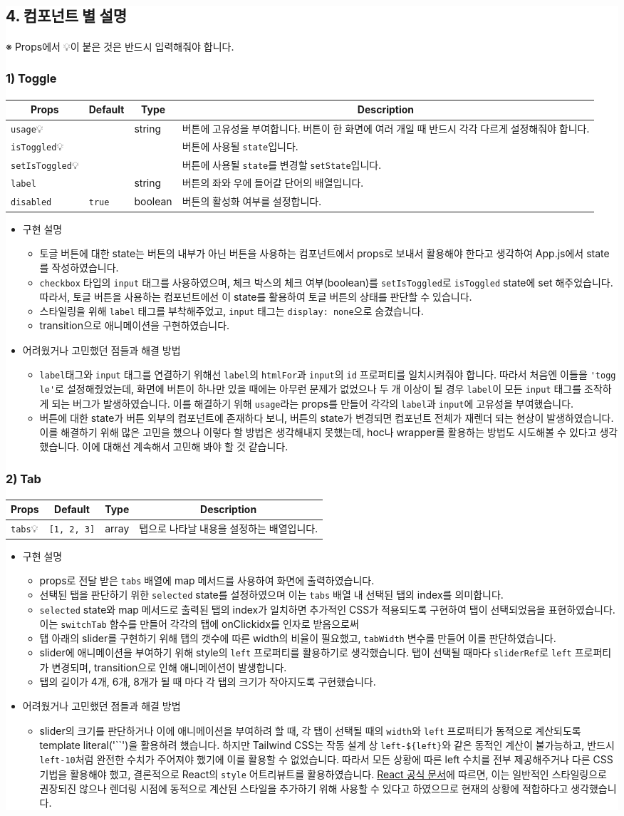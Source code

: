## 4. 컴포넌트 별 설명

※ Props에서 💡이 붙은 것은 반드시 입력해줘야 합니다.

### 1) Toggle

| Props            | Default | Type    | Description                                                                                     |
| ---------------- | ------- | ------- | ----------------------------------------------------------------------------------------------- |
| `usage`💡        |         | string  | 버튼에 고유성을 부여합니다. 버튼이 한 화면에 여러 개일 때 반드시 각각 다르게 설정해줘야 합니다. |
| `isToggled`💡    |         |         | 버튼에 사용될 `state`입니다.                                                                    |
| `setIsToggled`💡 |         |         | 버튼에 사용될 `state`를 변경할 `setState`입니다.                                                |
| `label`          |         | string  | 버튼의 좌와 우에 들어갈 단어의 배열입니다.                                                      |
| `disabled`       | `true`  | boolean | 버튼의 활성화 여부를 설정합니다.                                                                |

- 구현 설명

  - 토글 버튼에 대한 state는 버튼의 내부가 아닌 버튼을 사용하는 컴포넌트에서 props로 보내서 활용해야 한다고 생각하여 App.js에서 state를 작성하였습니다.
  - `checkbox` 타입의 `input` 태그를 사용하였으며, 체크 박스의 체크 여부(boolean)를 `setIsToggled`로 `isToggled` state에 set 해주었습니다. 따라서, 토글 버튼을 사용하는 컴포넌트에선 이 state를 활용하여 토글 버튼의 상태를 판단할 수 있습니다.
  - 스타일링을 위해 `label` 태그를 부착해주었고, `input` 태그는 `display: none`으로 숨겼습니다.
  - transition으로 애니메이션을 구현하였습니다.

- 어려웠거나 고민했던 점들과 해결 방법

  - `label`태그와 `input` 태그를 연결하기 위해선 `label`의 `htmlFor`과 `input`의 `id` 프로퍼티를 일치시켜줘야 합니다. 따라서 처음엔 이들을 `'toggle'`로 설정해줬었는데, 화면에 버튼이 하나만 있을 때에는 아무런 문제가 없었으나 두 개 이상이 될 경우 `label`이 모든 `input` 태그를 조작하게 되는 버그가 발생하였습니다. 이를 해결하기 위해 `usage`라는 props를 만들어 각각의 `label`과 `input`에 고유성을 부여했습니다.
  - 버튼에 대한 state가 버튼 외부의 컴포넌트에 존재하다 보니, 버튼의 state가 변경되면 컴포넌트 전체가 재렌더 되는 현상이 발생하였습니다. 이를 해결하기 위해 많은 고민을 했으나 이렇다 할 방법은 생각해내지 못했는데, hoc나 wrapper를 활용하는 방법도 시도해볼 수 있다고 생각했습니다. 이에 대해선 계속해서 고민해 봐야 할 것 같습니다.

### 2) Tab

| Props    | Default     | Type  | Description                               |
| -------- | ----------- | ----- | ----------------------------------------- |
| `tabs`💡 | `[1, 2, 3]` | array | 탭으로 나타날 내용을 설정하는 배열입니다. |

- 구현 설명

  - props로 전달 받은 `tabs` 배열에 map 메서드를 사용하여 화면에 출력하였습니다.
  - 선택된 탭을 판단하기 위한 `selected` state를 설정하였으며 이는 `tabs` 배열 내 선택된 탭의 index를 의미합니다.
  - `selected` state와 map 메서드로 출력된 탭의 index가 일치하면 추가적인 CSS가 적용되도록 구현하여 탭이 선택되었음을 표현하였습니다. 이는 `switchTab` 함수를 만들어 각각의 탭에 onClickidx를 인자로 받음으로써
  - 탭 아래의 slider를 구현하기 위해 탭의 갯수에 따른 width의 비율이 필요했고, `tabWidth` 변수를 만들어 이를 판단하였습니다.
  - slider에 애니메이션을 부여하기 위해 style의 `left` 프로퍼티를 활용하기로 생각했습니다. 탭이 선택될 때마다 `sliderRef`로 `left` 프로퍼티가 변경되며, transition으로 인해 애니메이션이 발생합니다.
  - 탭의 길이가 4개, 6개, 8개가 될 때 마다 각 탭의 크기가 작아지도록 구현했습니다.

- 어려웠거나 고민했던 점들과 해결 방법

  - slider의 크기를 판단하거나 이에 애니메이션을 부여하려 할 때, 각 탭이 선택될 때의 `width`와 `left` 프로퍼티가 동적으로 계산되도록 template literal('``')을 활용하려 했습니다. 하지만 Tailwind CSS는 작동 설계 상 `left-${left}`와 같은 동적인 계산이 불가능하고, 반드시 `left-10`처럼 완전한 수치가 주어져야 했기에 이를 활용할 수 없었습니다. 따라서 모든 상황에 따른 left 수치를 전부 제공해주거나 다른 CSS 기법을 활용해야 했고, 결론적으로 React의 `style` 어트리뷰트를 활용하였습니다. [React 공식 문서](https://ko.reactjs.org/docs/dom-elements.html#style)에 따르면, 이는 일반적인 스타일링으로 권장되진 않으나 렌더링 시점에 동적으로 계산된 스타일을 추가하기 위해 사용할 수 있다고 하였으므로 현재의 상황에 적합하다고 생각했습니다.
